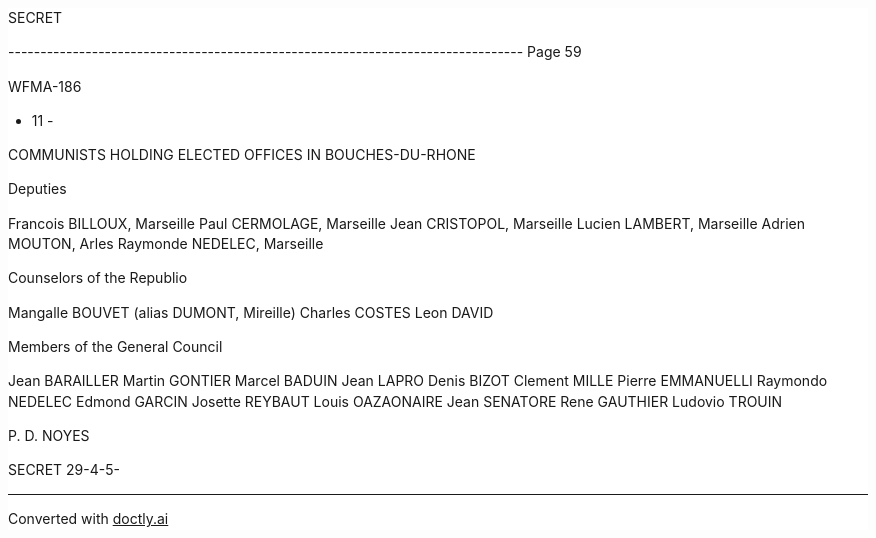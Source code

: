 SECRET


-------------------------------------------------------------------------------- Page 59

WFMA-186

- 11 -

COMMUNISTS HOLDING ELECTED OFFICES IN BOUCHES-DU-RHONE

Deputies

Francois BILLOUX, Marseille
Paul CERMOLAGE, Marseille
Jean CRISTOPOL, Marseille
Lucien LAMBERT, Marseille
Adrien MOUTON, Arles
Raymonde NEDELEC, Marseille

Counselors of the Republio

Mangalle BOUVET (alias DUMONT, Mireille)
Charles COSTES
Leon DAVID

Members of the General Council

Jean BARAILLER Martin GONTIER
Marcel BADUIN Jean LAPRO
Denis BIZOT Clement MILLE
Pierre EMMANUELLI Raymondo NEDELEC
Edmond GARCIN Josette REYBAUT
Louis OAZAONAIRE Jean SENATORE
Rene GAUTHIER Ludovio TROUIN

P. D. NOYES

SECRET 29-4-5-


---
Converted with [doctly.ai](https://doctly.ai)